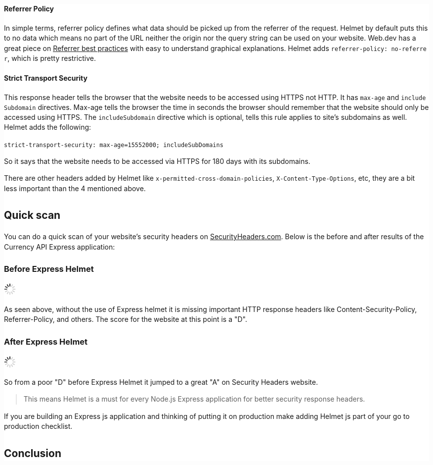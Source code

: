 #### Referrer Policy

In simple terms, referrer policy defines what data should be picked up from the referrer of the request. Helmet by default puts this to no data which means no part of the URL neither the origin nor the query string can be used on your website. Web.dev has a great piece on [Referrer best practices](https://web.dev/referrer-best-practices) with easy to understand graphical explanations. Helmet adds `referrer-policy: no-referrer`, which is pretty restrictive.

#### Strict Transport Security

This response header tells the browser that the website needs to be accessed using HTTPS not HTTP. It has `max-age` and `includeSubdomain` directives. Max-age tells the browser the time in seconds the browser should remember that the website should only be accessed using HTTPS. The `includeSubdomain` directive which is optional, tells this rule applies to site’s subdomains as well. Helmet adds the following:

```html
strict-transport-security: max-age=15552000; includeSubDomains
```

So it says that the website needs to be accessed via HTTPS for 180 days with its subdomains.

There are other headers added by Helmet like `x-permitted-cross-domain-policies`, `X-Content-Type-Options`, etc, they are a bit less important than the 4 mentioned above.

## Quick scan

You can do a quick scan of your website’s security headers on [SecurityHeaders.com](https://securityheaders.com/). Below is the before and after results of the Currency API Express application:

### Before Express Helmet

<img class="center" src="/images/generic/loading.gif" data-echo="/images/express-helmet/04express-before-helmet.jpg" title="Express before adding helmet got a D on SecurityHeader.com" alt="Express before adding helmet got a D on SecurityHeader.com">

As seen above, without the use of Express helmet it is missing important HTTP response headers like Content-Security-Policy, Referrer-Policy, and others. The score for the website at this point is a "D".

### After Express Helmet

<img class="center" src="/images/generic/loading.gif" data-echo="/images/express-helmet/05express-after-helmet.jpg" title="Express after adding helmet got an amazing A on SecurityHeader.com" alt="Express after adding helmet got an amazing A SecurityHeader.com">

So from a poor "D" before Express Helmet it jumped to a great "A" on Security Headers website.

> This means Helmet is a must for every Node.js Express application for better security response headers.

If you are building an Express js application and thinking of putting it on production make adding Helmet js part of your go to production checklist.

## Conclusion

